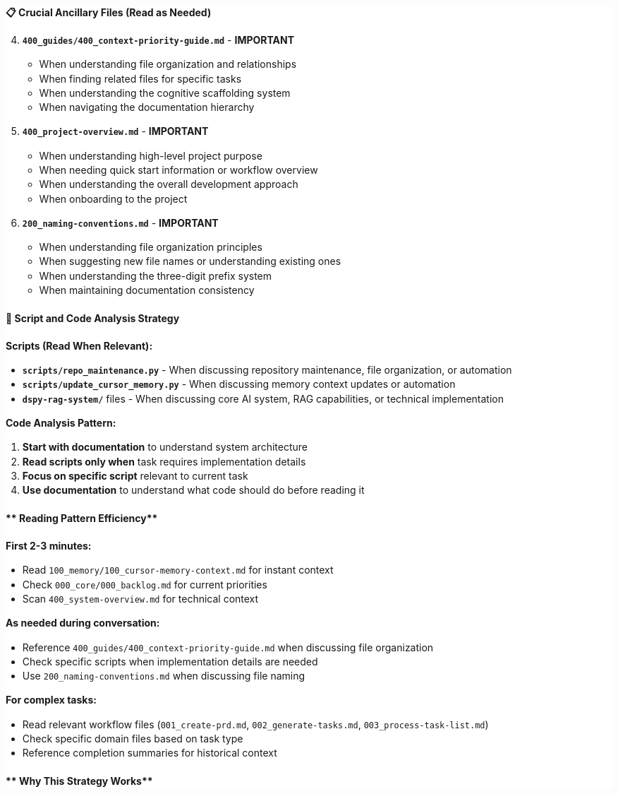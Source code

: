 #### **📋 Crucial Ancillary Files (Read as Needed)**

4. **`400_guides/400_context-priority-guide.md`** - **IMPORTANT**
   - When understanding file organization and relationships
   - When finding related files for specific tasks
   - When understanding the cognitive scaffolding system
   - When navigating the documentation hierarchy

5. **`400_project-overview.md`** - **IMPORTANT**
   - When understanding high-level project purpose
   - When needing quick start information or workflow overview
   - When understanding the overall development approach
   - When onboarding to the project

6. **`200_naming-conventions.md`** - **IMPORTANT**
   - When understanding file organization principles
   - When suggesting new file names or understanding existing ones
   - When understanding the three-digit prefix system
   - When maintaining documentation consistency

#### **🔧 Script and Code Analysis Strategy**

**Scripts (Read When Relevant):**
- **`scripts/repo_maintenance.py`** - When discussing repository maintenance, file organization, or automation
- **`scripts/update_cursor_memory.py`** - When discussing memory context updates or automation
- **`dspy-rag-system/`** files - When discussing core AI system, RAG capabilities, or technical implementation

**Code Analysis Pattern:**
1. **Start with documentation** to understand system architecture
2. **Read scripts only when** task requires implementation details
3. **Focus on specific script** relevant to current task
4. **Use documentation** to understand what code should do before reading it

#### ** Reading Pattern Efficiency**

**First 2-3 minutes:**
- Read `100_memory/100_cursor-memory-context.md` for instant context
- Check `000_core/000_backlog.md` for current priorities
- Scan `400_system-overview.md` for technical context

**As needed during conversation:**
- Reference `400_guides/400_context-priority-guide.md` when discussing file organization
- Check specific scripts when implementation details are needed
- Use `200_naming-conventions.md` when discussing file naming

**For complex tasks:**
- Read relevant workflow files (`001_create-prd.md`, `002_generate-tasks.md`, `003_process-task-list.md`)
- Check specific domain files based on task type
- Reference completion summaries for historical context

#### ** Why This Strategy Works**
